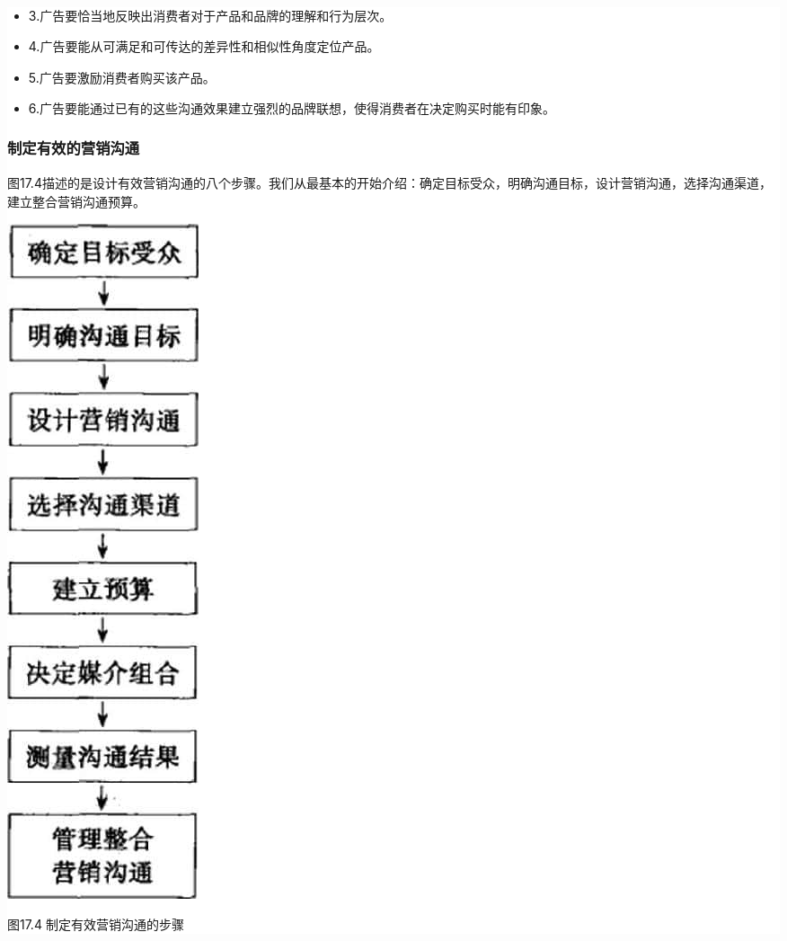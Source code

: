 -   3.广告要恰当地反映出消费者对于产品和品牌的理解和行为层次。

-   4.广告要能从可满足和可传达的差异性和相似性角度定位产品。

-   5.广告要激励消费者购买该产品。

-   6.广告要能通过已有的这些沟通效果建立强烈的品牌联想，使得消费者在决定购买时能有印象。

### 制定有效的营销沟通

图17.4描述的是设计有效营销沟通的八个步骤。我们从最基本的开始介绍：确定目标受众，明确沟通目标，设计营销沟通，选择沟通渠道，建立整合营销沟通预算。

![](../../media/ke_te_le_-_ying_xiao_guan_li_-_di_13_ban/file108.jpg)

图17.4 制定有效营销沟通的步骤
